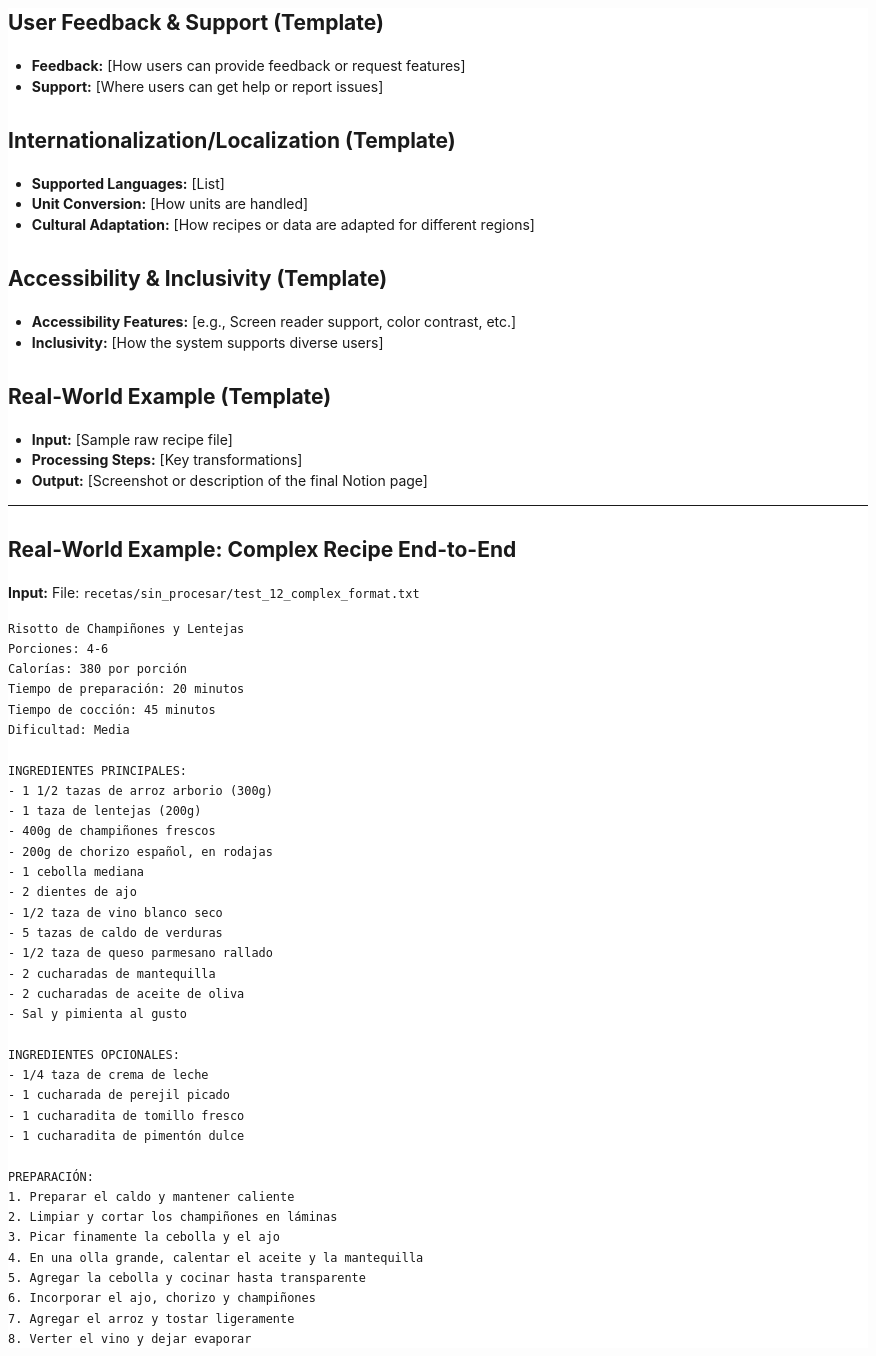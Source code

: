 ## User Feedback & Support (Template)
- **Feedback:** [How users can provide feedback or request features]
- **Support:** [Where users can get help or report issues]

## Internationalization/Localization (Template)
- **Supported Languages:** [List]
- **Unit Conversion:** [How units are handled]
- **Cultural Adaptation:** [How recipes or data are adapted for different regions]

## Accessibility & Inclusivity (Template)
- **Accessibility Features:** [e.g., Screen reader support, color contrast, etc.]
- **Inclusivity:** [How the system supports diverse users]

## Real-World Example (Template)
- **Input:** [Sample raw recipe file]
- **Processing Steps:** [Key transformations]
- **Output:** [Screenshot or description of the final Notion page]

---

## Real-World Example: Complex Recipe End-to-End

**Input:**
File: `recetas/sin_procesar/test_12_complex_format.txt`
```
Risotto de Champiñones y Lentejas
Porciones: 4-6
Calorías: 380 por porción
Tiempo de preparación: 20 minutos
Tiempo de cocción: 45 minutos
Dificultad: Media

INGREDIENTES PRINCIPALES:
- 1 1/2 tazas de arroz arborio (300g)
- 1 taza de lentejas (200g)
- 400g de champiñones frescos
- 200g de chorizo español, en rodajas
- 1 cebolla mediana
- 2 dientes de ajo
- 1/2 taza de vino blanco seco
- 5 tazas de caldo de verduras
- 1/2 taza de queso parmesano rallado
- 2 cucharadas de mantequilla
- 2 cucharadas de aceite de oliva
- Sal y pimienta al gusto

INGREDIENTES OPCIONALES:
- 1/4 taza de crema de leche
- 1 cucharada de perejil picado
- 1 cucharadita de tomillo fresco
- 1 cucharadita de pimentón dulce

PREPARACIÓN:
1. Preparar el caldo y mantener caliente
2. Limpiar y cortar los champiñones en láminas
3. Picar finamente la cebolla y el ajo
4. En una olla grande, calentar el aceite y la mantequilla
5. Agregar la cebolla y cocinar hasta transparente
6. Incorporar el ajo, chorizo y champiñones
7. Agregar el arroz y tostar ligeramente
8. Verter el vino y dejar evaporar
```